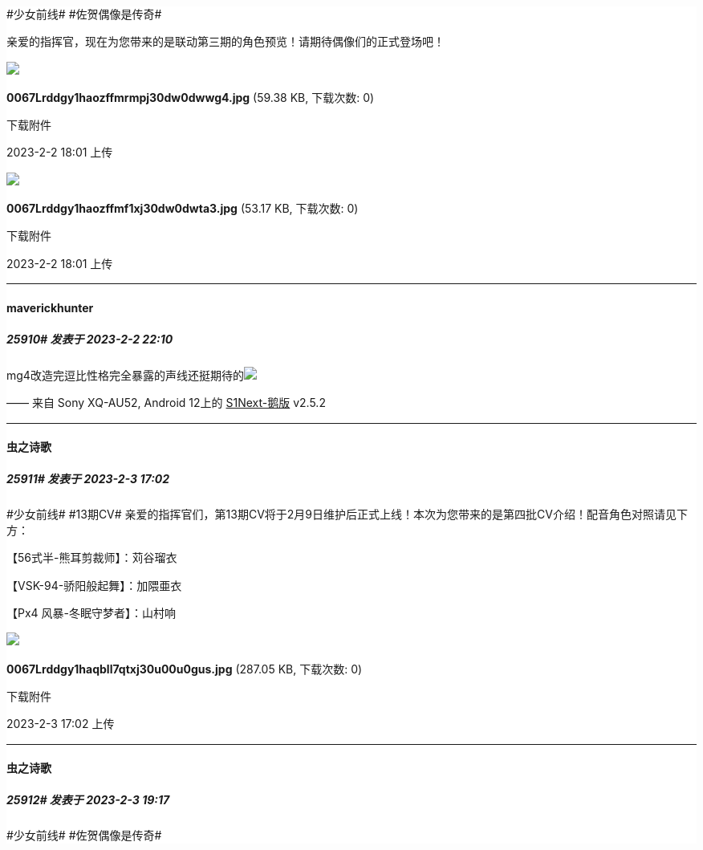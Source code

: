 #少女前线# #佐贺偶像是传奇#

亲爱的指挥官，现在为您带来的是联动第三期的角色预览！请期待偶像们的正式登场吧！

<img src="https://img.saraba1st.com/forum/202302/02/180143dsqz644z4a9962iw.jpg" referrerpolicy="no-referrer">

<strong>0067Lrddgy1haozffmrmpj30dw0dwwg4.jpg</strong> (59.38 KB, 下载次数: 0)

下载附件

2023-2-2 18:01 上传

<img src="https://img.saraba1st.com/forum/202302/02/180143bteq2zse9ffrezft.jpg" referrerpolicy="no-referrer">

<strong>0067Lrddgy1haozffmf1xj30dw0dwta3.jpg</strong> (53.17 KB, 下载次数: 0)

下载附件

2023-2-2 18:01 上传


*****

####  maverickhunter  
##### 25910#       发表于 2023-2-2 22:10

mg4改造完逗比性格完全暴露的声线还挺期待的<img src="https://static.saraba1st.com/image/smiley/face2017/067.png" referrerpolicy="no-referrer">

—— 来自 Sony XQ-AU52, Android 12上的 [S1Next-鹅版](https://github.com/ykrank/S1-Next/releases) v2.5.2


*****

####  虫之诗歌  
##### 25911#       发表于 2023-2-3 17:02

#少女前线# #13期CV# 亲爱的指挥官们，第13期CV将于2月9日维护后正式上线！本次为您带来的是第四批CV介绍！配音角色对照请见下方：

【56式半-熊耳剪裁师】：苅谷瑠衣

【VSK-94-骄阳般起舞】：加隈亜衣

【Px4 风暴-冬眠守梦者】：山村响

<img src="https://img.saraba1st.com/forum/202302/03/170220d9wa72j08j4z2p7d.jpg" referrerpolicy="no-referrer">

<strong>0067Lrddgy1haqbll7qtxj30u00u0gus.jpg</strong> (287.05 KB, 下载次数: 0)

下载附件

2023-2-3 17:02 上传


*****

####  虫之诗歌  
##### 25912#       发表于 2023-2-3 19:17

#少女前线# #佐贺偶像是传奇#
